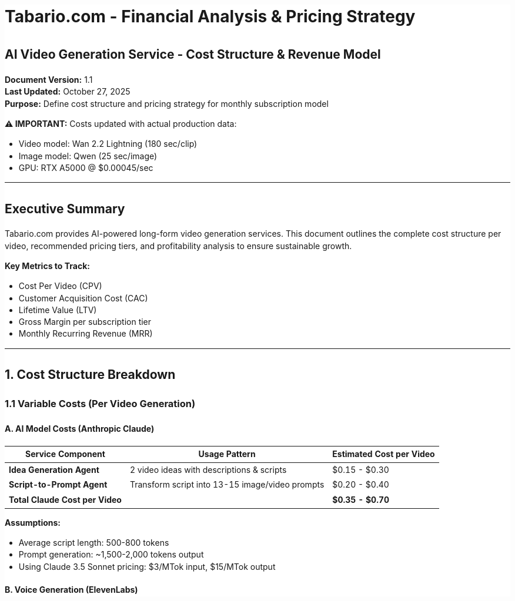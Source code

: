 # Tabario.com - Financial Analysis & Pricing Strategy
## AI Video Generation Service - Cost Structure & Revenue Model

**Document Version:** 1.1  
**Last Updated:** October 27, 2025  
**Purpose:** Define cost structure and pricing strategy for monthly subscription model

**⚠️ IMPORTANT:** Costs updated with actual production data:
- Video model: Wan 2.2 Lightning (180 sec/clip)
- Image model: Qwen (25 sec/image)
- GPU: RTX A5000 @ $0.00045/sec

---

## Executive Summary

Tabario.com provides AI-powered long-form video generation services. This document outlines the complete cost structure per video, recommended pricing tiers, and profitability analysis to ensure sustainable growth.

**Key Metrics to Track:**
- Cost Per Video (CPV)
- Customer Acquisition Cost (CAC)
- Lifetime Value (LTV)
- Gross Margin per subscription tier
- Monthly Recurring Revenue (MRR)

---

## 1. Cost Structure Breakdown

### 1.1 Variable Costs (Per Video Generation)

#### A. AI Model Costs (Anthropic Claude)

| Service Component | Usage Pattern | Estimated Cost per Video |
|------------------|---------------|-------------------------|
| **Idea Generation Agent** | 2 video ideas with descriptions & scripts | $0.15 - $0.30 |
| **Script-to-Prompt Agent** | Transform script into 13-15 image/video prompts | $0.20 - $0.40 |
| **Total Claude Cost per Video** | | **$0.35 - $0.70** |

**Assumptions:**
- Average script length: 500-800 tokens
- Prompt generation: ~1,500-2,000 tokens output
- Using Claude 3.5 Sonnet pricing: $3/MTok input, $15/MTok output

#### B. Voice Generation (ElevenLabs)
